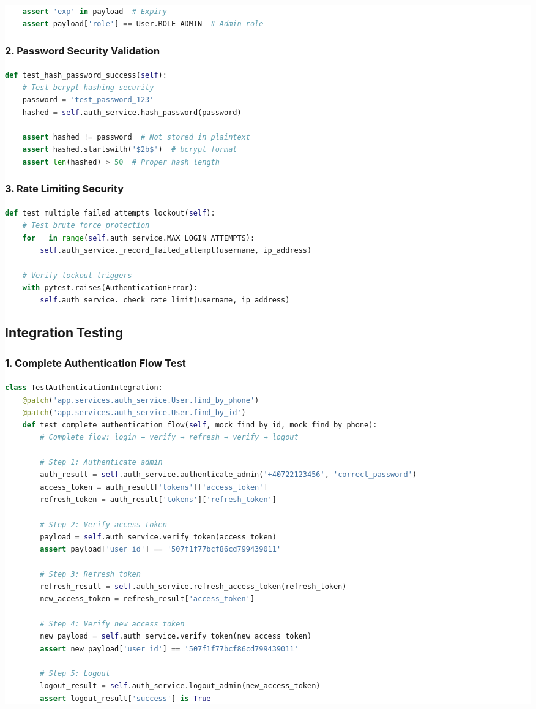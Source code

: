 ```python
    assert 'exp' in payload  # Expiry
    assert payload['role'] == User.ROLE_ADMIN  # Admin role
```

### 2. Password Security Validation
```python
def test_hash_password_success(self):
    # Test bcrypt hashing security
    password = 'test_password_123'
    hashed = self.auth_service.hash_password(password)
    
    assert hashed != password  # Not stored in plaintext
    assert hashed.startswith('$2b$')  # bcrypt format
    assert len(hashed) > 50  # Proper hash length
```

### 3. Rate Limiting Security
```python
def test_multiple_failed_attempts_lockout(self):
    # Test brute force protection
    for _ in range(self.auth_service.MAX_LOGIN_ATTEMPTS):
        self.auth_service._record_failed_attempt(username, ip_address)
    
    # Verify lockout triggers
    with pytest.raises(AuthenticationError):
        self.auth_service._check_rate_limit(username, ip_address)
```

## Integration Testing

### 1. Complete Authentication Flow Test
```python
class TestAuthenticationIntegration:
    @patch('app.services.auth_service.User.find_by_phone')
    @patch('app.services.auth_service.User.find_by_id')
    def test_complete_authentication_flow(self, mock_find_by_id, mock_find_by_phone):
        # Complete flow: login → verify → refresh → verify → logout
        
        # Step 1: Authenticate admin
        auth_result = self.auth_service.authenticate_admin('+40722123456', 'correct_password')
        access_token = auth_result['tokens']['access_token']
        refresh_token = auth_result['tokens']['refresh_token']
        
        # Step 2: Verify access token
        payload = self.auth_service.verify_token(access_token)
        assert payload['user_id'] == '507f1f77bcf86cd799439011'
        
        # Step 3: Refresh token
        refresh_result = self.auth_service.refresh_access_token(refresh_token)
        new_access_token = refresh_result['access_token']
        
        # Step 4: Verify new access token
        new_payload = self.auth_service.verify_token(new_access_token)
        assert new_payload['user_id'] == '507f1f77bcf86cd799439011'
        
        # Step 5: Logout
        logout_result = self.auth_service.logout_admin(new_access_token)
        assert logout_result['success'] is True
```
